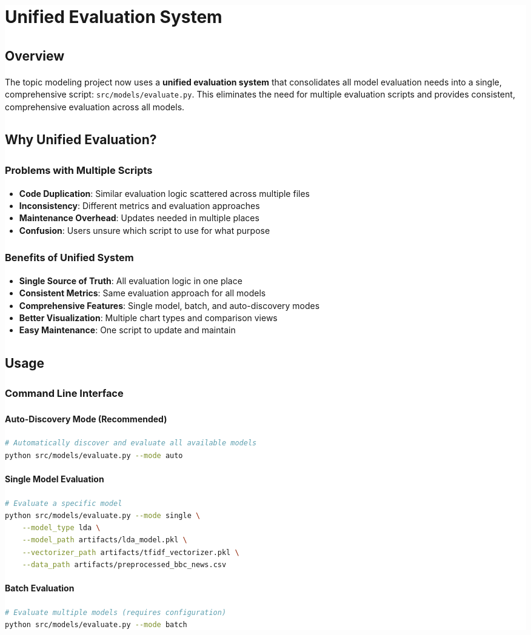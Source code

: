 # Unified Evaluation System

## Overview

The topic modeling project now uses a **unified evaluation system** that consolidates all model evaluation needs into a single, comprehensive script: `src/models/evaluate.py`. This eliminates the need for multiple evaluation scripts and provides consistent, comprehensive evaluation across all models.

## Why Unified Evaluation?

### Problems with Multiple Scripts
- **Code Duplication**: Similar evaluation logic scattered across multiple files
- **Inconsistency**: Different metrics and evaluation approaches
- **Maintenance Overhead**: Updates needed in multiple places
- **Confusion**: Users unsure which script to use for what purpose

### Benefits of Unified System
- **Single Source of Truth**: All evaluation logic in one place
- **Consistent Metrics**: Same evaluation approach for all models
- **Comprehensive Features**: Single model, batch, and auto-discovery modes
- **Better Visualization**: Multiple chart types and comparison views
- **Easy Maintenance**: One script to update and maintain

## Usage

### Command Line Interface

#### Auto-Discovery Mode (Recommended)
```bash
# Automatically discover and evaluate all available models
python src/models/evaluate.py --mode auto
```

#### Single Model Evaluation
```bash
# Evaluate a specific model
python src/models/evaluate.py --mode single \
    --model_type lda \
    --model_path artifacts/lda_model.pkl \
    --vectorizer_path artifacts/tfidf_vectorizer.pkl \
    --data_path artifacts/preprocessed_bbc_news.csv
```

#### Batch Evaluation
```bash
# Evaluate multiple models (requires configuration)
python src/models/evaluate.py --mode batch
```
